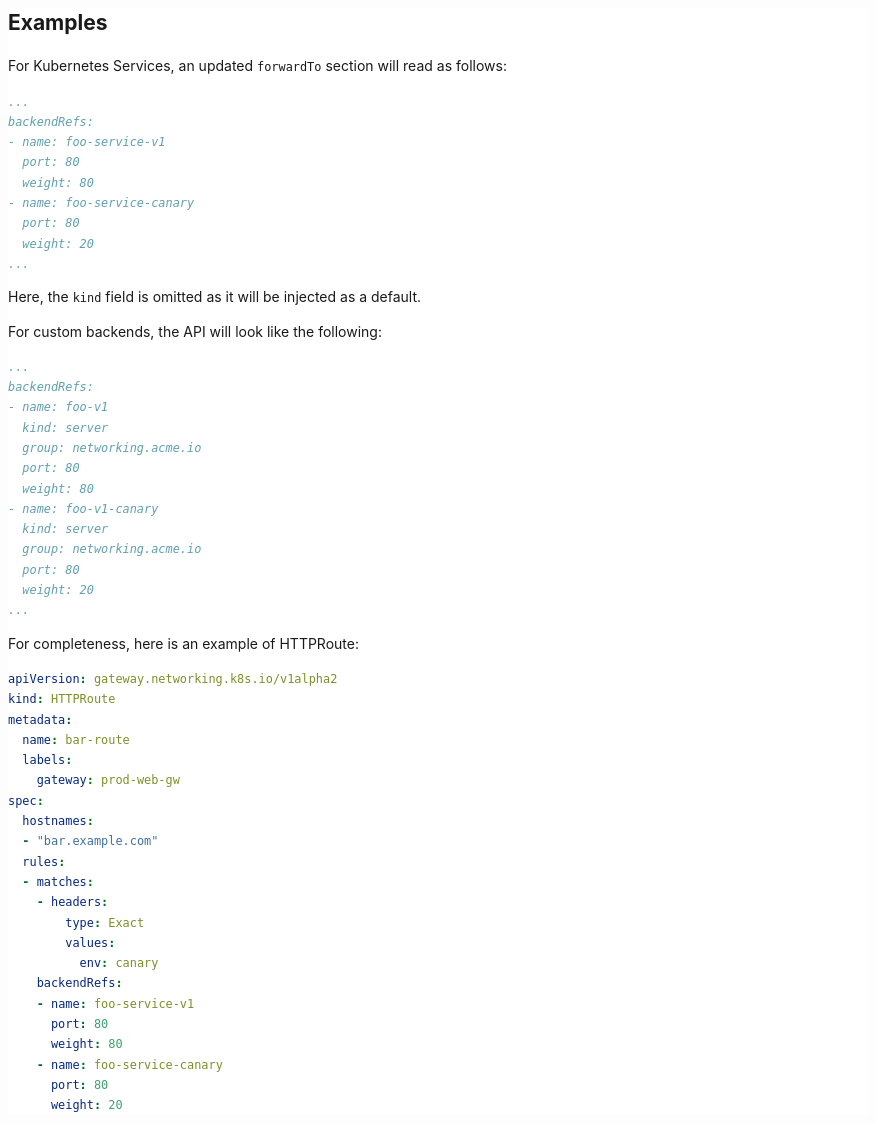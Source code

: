 ## Examples


For Kubernetes Services, an updated `forwardTo` section will read as follows:

```yaml
...
backendRefs:
- name: foo-service-v1
  port: 80
  weight: 80
- name: foo-service-canary
  port: 80
  weight: 20
...
```

Here, the `kind` field is omitted as it will be injected as a default.

For custom backends, the API will look like the following:

```yaml
...
backendRefs:
- name: foo-v1
  kind: server
  group: networking.acme.io
  port: 80
  weight: 80
- name: foo-v1-canary
  kind: server
  group: networking.acme.io
  port: 80
  weight: 20
...
```

For completeness, here is an example of HTTPRoute:

```yaml
apiVersion: gateway.networking.k8s.io/v1alpha2
kind: HTTPRoute
metadata:
  name: bar-route
  labels:
    gateway: prod-web-gw
spec:
  hostnames:
  - "bar.example.com"
  rules:
  - matches:
    - headers:
        type: Exact
        values:
          env: canary
    backendRefs:
    - name: foo-service-v1
      port: 80
      weight: 80
    - name: foo-service-canary
      port: 80
      weight: 20
```
